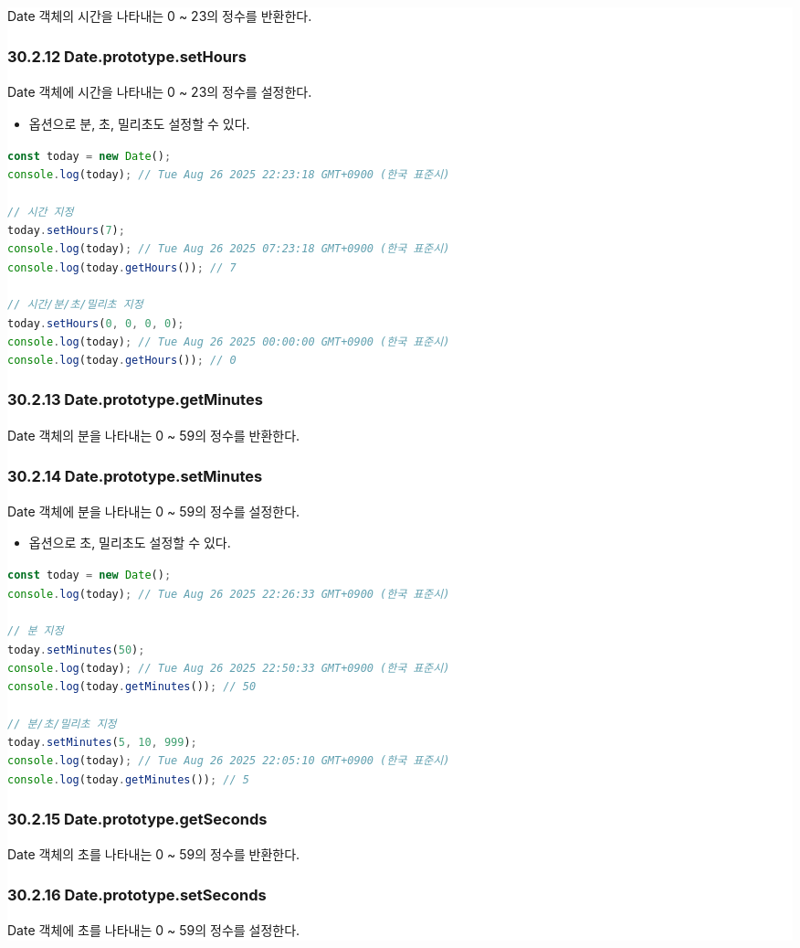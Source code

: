 Date 객체의 시간을 나타내는 0 ~ 23의 정수를 반환한다.

### 30.2.12 Date.prototype.setHours

Date 객체에 시간을 나타내는 0 ~ 23의 정수를 설정한다.

- 옵션으로 분, 초, 밀리초도 설정할 수 있다.

```jsx
const today = new Date();
console.log(today); // Tue Aug 26 2025 22:23:18 GMT+0900 (한국 표준시)

// 시간 지정
today.setHours(7);
console.log(today); // Tue Aug 26 2025 07:23:18 GMT+0900 (한국 표준시)
console.log(today.getHours()); // 7

// 시간/분/초/밀리초 지정
today.setHours(0, 0, 0, 0);
console.log(today); // Tue Aug 26 2025 00:00:00 GMT+0900 (한국 표준시)
console.log(today.getHours()); // 0
```

### 30.2.13 Date.prototype.getMinutes

Date 객체의 분을 나타내는 0 ~ 59의 정수를 반환한다.

### 30.2.14 Date.prototype.setMinutes

Date 객체에 분을 나타내는 0 ~ 59의 정수를 설정한다.

- 옵션으로 초, 밀리초도 설정할 수 있다.

```jsx
const today = new Date();
console.log(today); // Tue Aug 26 2025 22:26:33 GMT+0900 (한국 표준시)

// 분 지정
today.setMinutes(50);
console.log(today); // Tue Aug 26 2025 22:50:33 GMT+0900 (한국 표준시)
console.log(today.getMinutes()); // 50

// 분/초/밀리초 지정
today.setMinutes(5, 10, 999);
console.log(today); // Tue Aug 26 2025 22:05:10 GMT+0900 (한국 표준시)
console.log(today.getMinutes()); // 5
```

### 30.2.15 Date.prototype.getSeconds

Date 객체의 초를 나타내는 0 ~ 59의 정수를 반환한다.

### 30.2.16 Date.prototype.setSeconds

Date 객체에 초를 나타내는 0 ~ 59의 정수를 설정한다.
